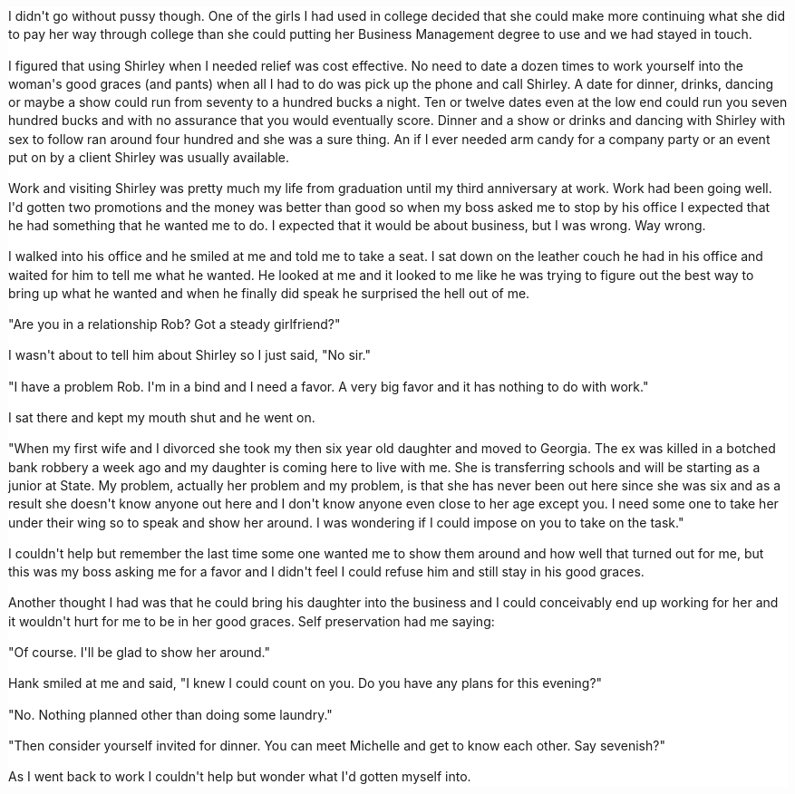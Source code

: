  I didn't go without pussy though. One of the girls I had used in college decided that she could make more continuing what she did to pay her way through college than she could putting her Business Management degree to use and we had stayed in touch. 

 I figured that using Shirley when I needed relief was cost effective. No need to date a dozen times to work yourself into the woman's good graces (and pants) when all I had to do was pick up the phone and call Shirley. A date for dinner, drinks, dancing or maybe a show could run from seventy to a hundred bucks a night. Ten or twelve dates even at the low end could run you seven hundred bucks and with no assurance that you would eventually score. Dinner and a show or drinks and dancing with Shirley with sex to follow ran around four hundred and she was a sure thing. An if I ever needed arm candy for a company party or an event put on by a client Shirley was usually available. 

 Work and visiting Shirley was pretty much my life from graduation until my third anniversary at work. Work had been going well. I'd gotten two promotions and the money was better than good so when my boss asked me to stop by his office I expected that he had something that he wanted me to do. I expected that it would be about business, but I was wrong. Way wrong. 

 I walked into his office and he smiled at me and told me to take a seat. I sat down on the leather couch he had in his office and waited for him to tell me what he wanted. He looked at me and it looked to me like he was trying to figure out the best way to bring up what he wanted and when he finally did speak he surprised the hell out of me. 

 "Are you in a relationship Rob? Got a steady girlfriend?" 

 I wasn't about to tell him about Shirley so I just said, "No sir." 

 "I have a problem Rob. I'm in a bind and I need a favor. A very big favor and it has nothing to do with work." 

 I sat there and kept my mouth shut and he went on. 

 "When my first wife and I divorced she took my then six year old daughter and moved to Georgia. The ex was killed in a botched bank robbery a week ago and my daughter is coming here to live with me. She is transferring schools and will be starting as a junior at State. My problem, actually her problem and my problem, is that she has never been out here since she was six and as a result she doesn't know anyone out here and I don't know anyone even close to her age except you. I need some one to take her under their wing so to speak and show her around. I was wondering if I could impose on you to take on the task." 

 I couldn't help but remember the last time some one wanted me to show them around and how well that turned out for me, but this was my boss asking me for a favor and I didn't feel I could refuse him and still stay in his good graces. 

 Another thought I had was that he could bring his daughter into the business and I could conceivably end up working for her and it wouldn't hurt for me to be in her good graces. Self preservation had me saying: 

 "Of course. I'll be glad to show her around." 

 Hank smiled at me and said, "I knew I could count on you. Do you have any plans for this evening?" 

 "No. Nothing planned other than doing some laundry." 

 "Then consider yourself invited for dinner. You can meet Michelle and get to know each other. Say sevenish?" 

 As I went back to work I couldn't help but wonder what I'd gotten myself into. 
